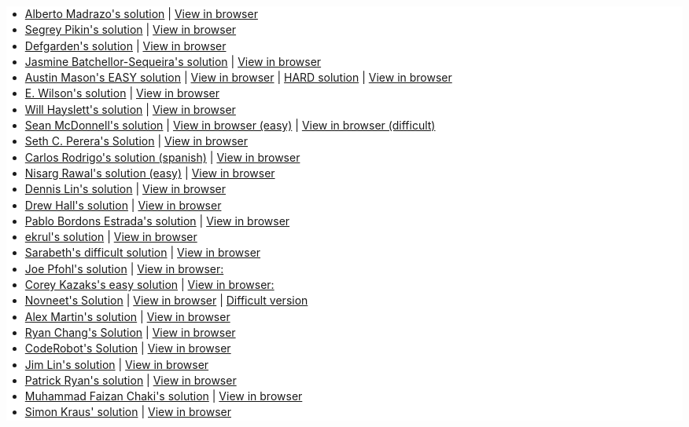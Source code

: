 * [Alberto Madrazo's solution](https://github.com/otreblatercero/my_google) | [View in browser](https://htmlpreview.github.io/?https://github.com/otreblatercero/my_google/blob/master/search.html)
* [Segrey Pikin's solution](https://github.com/pikinkz/google-homepage) | [View in browser](https://github.com/pikinkz/google-homepage/blob/master/index.html)
* [Defgarden's solution](https://github.com/Defgarden/google-homepage) | [View in browser](https://htmlpreview.github.io/?https://github.com/Defgarden/google-homepage/blob/master/index.html)
* [Jasmine Batchellor-Sequeira's solution](https://github.com/jasminebs/google-homepage) | [View in browser](https://github.com/jasminebs/google-homepage/blob/master/index.html)
* [Austin Mason's EASY solution](https://github.com/CouchofTomato/google-homepage.git) | [View in browser](http://htmlpreview.github.io/?https://github.com/CouchofTomato/google-homepage/blob/master/index.html) | [HARD solution](https://github.com/CouchofTomato/google-homepage-difficult.git) | [View in browser](http://htmlpreview.github.io/?https://github.com/CouchofTomato/google-homepage-difficult/blob/master/index.html)
* [E. Wilson's solution](http://github.com/Wilcott321/Google_Homepage) | [View in browser](https://htmlpreview.github.io/?https://github.com/Wilcott321/Google_Homepage/blob/master/index.html)
* [Will Hayslett's solution](https://github.com/willhayslett/google-homepage) | [View in browser](https://rawgit.com/willhayslett/google-homepage/master/index.html)
* [Sean McDonnell's solution](https://github.com/spmcdonnell/google-homepage) | [View in browser (easy)](https://htmlpreview.github.io/?https://github.com/spmcdonnell/google-homepage/blob/master/googlehp.html) | [View in browser (difficult)](https://htmlpreview.github.io/?https://github.com/spmcdonnell/google-homepage/blob/master/googlesearchpage.html)
* [Seth C. Perera's Solution](https://github.com/sethcperera/google-homepage) | [View in browser](https://htmlpreview.github.io/?https://github.com/sethcperera/google-homepage/blob/master/index.html)
* [Carlos Rodrigo's solution (spanish)](https://github.com/xack83/google-homepage) | [View in browser](https://htmlpreview.github.io/?https://github.com/xack83/google-homepage/blob/master/index.html)
* [Nisarg Rawal's solution (easy)](https://github.com/justiceleague1729/the_odin_project/tree/master/google-homepage) | [View in browser](https://htmlpreview.github.io/?https://github.com/justiceleague1729/the_odin_project/blob/master/google-homepage/index.html)
* [Dennis Lin's solution](https://github.com/dbanx/google-homepage) | [View in browser](https://htmlpreview.github.io/?https://github.com/dbanx/google-homepage/blob/master/index.html)
* [Drew Hall's solution](http://github.com/13337/google-homepage) | [View in browser](https://htmlpreview.github.com/?https://github.com/13337/google-homepage/blob/master/index.html)
* [Pablo Bordons Estrada's solution](https://github.com/pboest/the_odin_project/tree/master/02_WebDevelopment101/google_homepage) | [View in browser](http://htmlpreview.github.io/?https://github.com/pboest/the_odin_project/blob/master/02_WebDevelopment101/google_homepage/index.html)
* [ekrul's solution](https://github.com/ekrul/google_page) | [View in browser](http://htmlpreview.github.io/?https://github.com/ekrul/google_page/blob/master/index.html)
* [Sarabeth's difficult solution](https://github.com/sarabethz/google_search_pg) | [View in browser](http://htmlpreview.github.io/?https://github.com/sarabethz/google_search_pg/blob/master/index.html)
* [Joe Pfohl's solution](https://github.com/japfohl/google-homepage) | [View in browser: ](http://japfohl.github.io/google-homepage/)
* [Corey Kazaks's easy solution](https://github.com/ck626/google-homepage) | [View in browser: ](http://htmlpreview.github.io/?https://github.com/ck626/google-homepage/blob/master/index.html)
* [Novneet's Solution](https://github.com/novneetnov/google-homepage) | [View in browser](http://htmlpreview.github.io/?https://github.com/novneetnov/google-homepage/blob/master/index.html) | [Difficult version](http://htmlpreview.github.io/?https://github.com/novneetnov/google-homepage/blob/master/searchResults.html)
* [Alex Martin's solution](https://github.com/AlexGM07/google-homepage) | [View in browser](http://htmlpreview.github.io/?https://github.com/AlexGM07/google-homepage/blob/master/index.html)
* [Ryan Chang's Solution](https://github.com/chang-ryan/google-homepage) | [View in browser](http://htmlpreview.github.io/?https://github.com/chang-ryan/google-homepage/blob/master/index.html)
* [CodeRobot's Solution](https://github.com/iashraful/top-google-homepage) | [View in browser](http://htmlpreview.github.io/?https://github.com/iashraful/top-google-homepage/blob/master/index.html)
* [Jim Lin's solution](https://github.com/miljinx/google-homepage) | [View in browser](http://htmlpreview.github.io/?https://github.com/miljinx/google-homepage/blob/master/index.html)
* [Patrick Ryan's solution](https://github.com/arist0cles/google-homepage) | [View in browser](https://htmlpreview.github.io/?https://github.com/arist0cles/google-homepage/blob/master/index.html)
* [Muhammad Faizan Chaki's solution](https://github.com/mfaizanchaki/google-homepage) | [View in browser](http://htmlpreview.github.io/?https://github.com/mfaizanchaki/google-homepage/blob/master/index.html)
* [Simon Kraus' solution](https://github.com/simonkrausgit/the_odin_project/blob/master/google_homepage/index.html) | [View in browser](http://htmlpreview.github.io/?https://github.com/simonkrausgit/the_odin_project/blob/master/google_homepage/index.html)